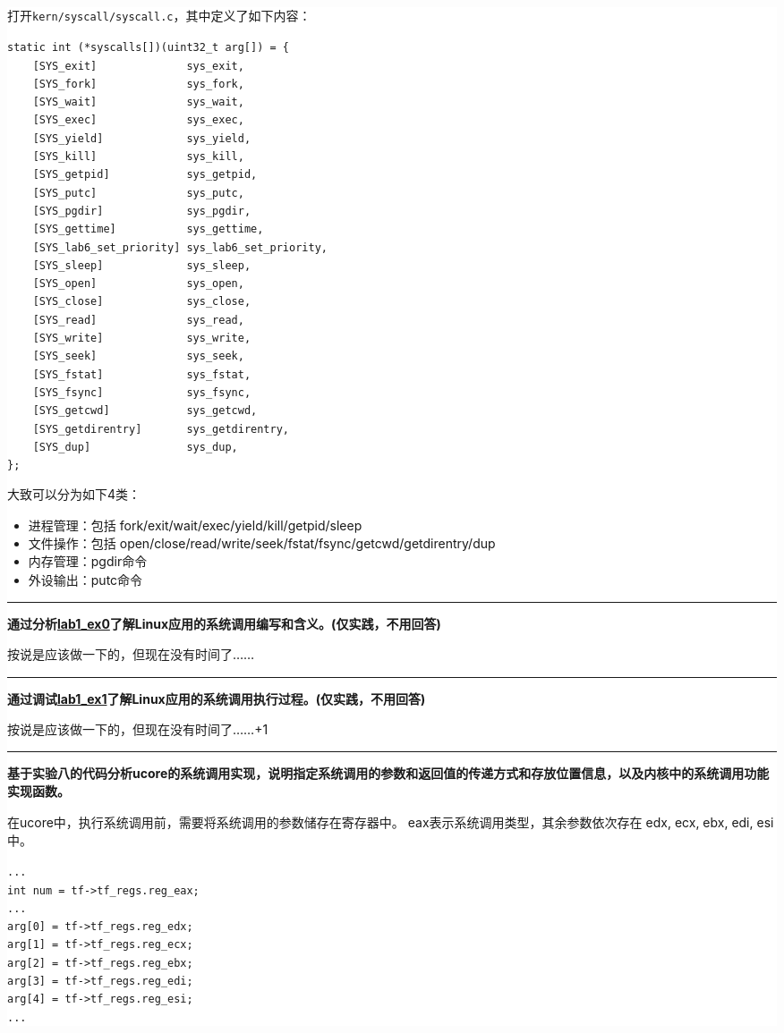 打开`kern/syscall/syscall.c`，其中定义了如下内容：
```
static int (*syscalls[])(uint32_t arg[]) = {
    [SYS_exit]              sys_exit,
    [SYS_fork]              sys_fork,
    [SYS_wait]              sys_wait,
    [SYS_exec]              sys_exec,
    [SYS_yield]             sys_yield,
    [SYS_kill]              sys_kill,
    [SYS_getpid]            sys_getpid,
    [SYS_putc]              sys_putc,
    [SYS_pgdir]             sys_pgdir,
    [SYS_gettime]           sys_gettime,
    [SYS_lab6_set_priority] sys_lab6_set_priority,
    [SYS_sleep]             sys_sleep,
    [SYS_open]              sys_open,
    [SYS_close]             sys_close,
    [SYS_read]              sys_read,
    [SYS_write]             sys_write,
    [SYS_seek]              sys_seek,
    [SYS_fstat]             sys_fstat,
    [SYS_fsync]             sys_fsync,
    [SYS_getcwd]            sys_getcwd,
    [SYS_getdirentry]       sys_getdirentry,
    [SYS_dup]               sys_dup,
};
```

大致可以分为如下4类：
* 进程管理：包括 fork/exit/wait/exec/yield/kill/getpid/sleep
* 文件操作：包括 open/close/read/write/seek/fstat/fsync/getcwd/getdirentry/dup
* 内存管理：pgdir命令
* 外设输出：putc命令

---

**通过分析[lab1_ex0](https://github.com/chyyuu/ucore_lab/blob/master/related_info/lab1/lab1-ex0.md)了解Linux应用的系统调用编写和含义。(仅实践，不用回答)**

按说是应该做一下的，但现在没有时间了……

---

**通过调试[lab1_ex1](https://github.com/chyyuu/ucore_os_lab/blob/master/related_info/lab1/lab1-ex1.md)了解Linux应用的系统调用执行过程。(仅实践，不用回答)**

按说是应该做一下的，但现在没有时间了……+1

---

**基于实验八的代码分析ucore的系统调用实现，说明指定系统调用的参数和返回值的传递方式和存放位置信息，以及内核中的系统调用功能实现函数。**

在ucore中，执行系统调用前，需要将系统调用的参数储存在寄存器中。 eax表示系统调用类型，其余参数依次存在 edx, ecx, ebx, edi, esi 中。

```
...
int num = tf->tf_regs.reg_eax;
...
arg[0] = tf->tf_regs.reg_edx;
arg[1] = tf->tf_regs.reg_ecx;
arg[2] = tf->tf_regs.reg_ebx;
arg[3] = tf->tf_regs.reg_edi;
arg[4] = tf->tf_regs.reg_esi;
...
```
